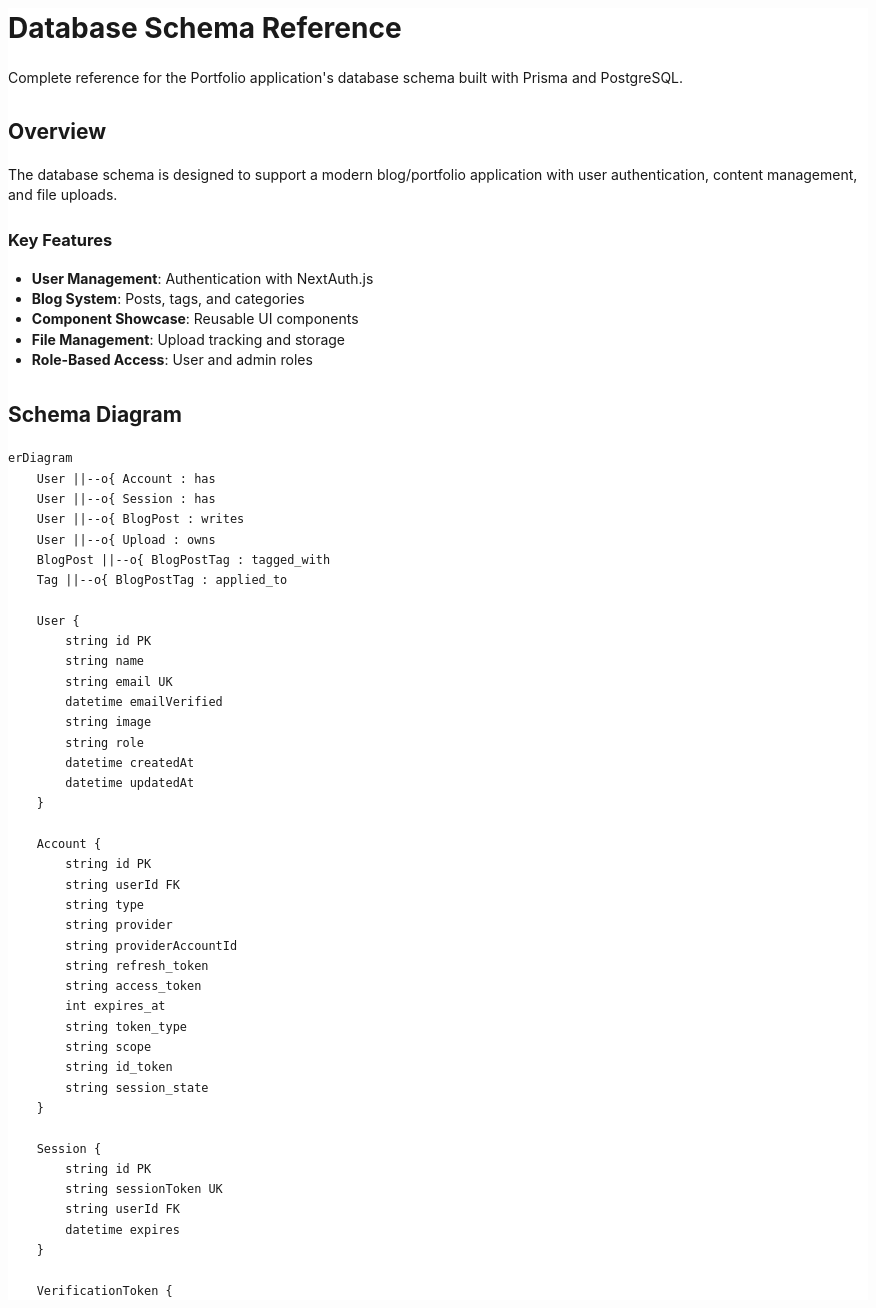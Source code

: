 # Database Schema Reference

Complete reference for the Portfolio application's database schema built with Prisma and PostgreSQL.

## Overview

The database schema is designed to support a modern blog/portfolio application with user authentication, content management, and file uploads.

### Key Features
- **User Management**: Authentication with NextAuth.js
- **Blog System**: Posts, tags, and categories
- **Component Showcase**: Reusable UI components
- **File Management**: Upload tracking and storage
- **Role-Based Access**: User and admin roles

## Schema Diagram

```mermaid
erDiagram
    User ||--o{ Account : has
    User ||--o{ Session : has
    User ||--o{ BlogPost : writes
    User ||--o{ Upload : owns
    BlogPost ||--o{ BlogPostTag : tagged_with
    Tag ||--o{ BlogPostTag : applied_to
    
    User {
        string id PK
        string name
        string email UK
        datetime emailVerified
        string image
        string role
        datetime createdAt
        datetime updatedAt
    }
    
    Account {
        string id PK
        string userId FK
        string type
        string provider
        string providerAccountId
        string refresh_token
        string access_token
        int expires_at
        string token_type
        string scope
        string id_token
        string session_state
    }
    
    Session {
        string id PK
        string sessionToken UK
        string userId FK
        datetime expires
    }
    
    VerificationToken {
```